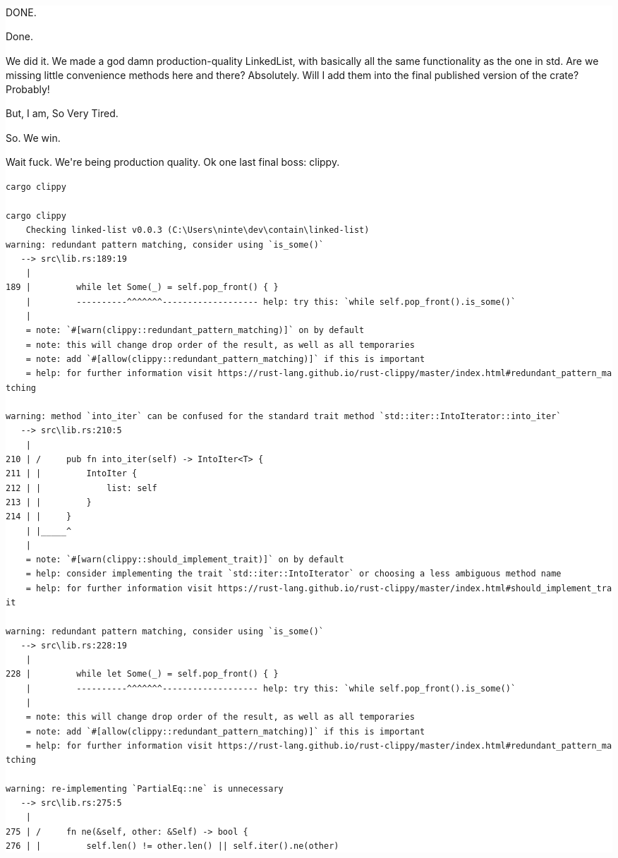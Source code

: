 DONE.

Done.

We did it. We made a god damn production-quality LinkedList, with basically all the same functionality as the one in std. Are we missing little convenience methods here and there? Absolutely. Will I add them into the final published version of the crate? Probably!

But, I am, So Very Tired.

So. We win.

Wait fuck. We're being production quality. Ok one last final boss: clippy.

```text
cargo clippy

cargo clippy
    Checking linked-list v0.0.3 (C:\Users\ninte\dev\contain\linked-list)
warning: redundant pattern matching, consider using `is_some()`
   --> src\lib.rs:189:19
    |
189 |         while let Some(_) = self.pop_front() { }
    |         ----------^^^^^^^------------------- help: try this: `while self.pop_front().is_some()`
    |
    = note: `#[warn(clippy::redundant_pattern_matching)]` on by default
    = note: this will change drop order of the result, as well as all temporaries
    = note: add `#[allow(clippy::redundant_pattern_matching)]` if this is important
    = help: for further information visit https://rust-lang.github.io/rust-clippy/master/index.html#redundant_pattern_matching

warning: method `into_iter` can be confused for the standard trait method `std::iter::IntoIterator::into_iter`
   --> src\lib.rs:210:5
    |
210 | /     pub fn into_iter(self) -> IntoIter<T> {
211 | |         IntoIter {
212 | |             list: self
213 | |         }
214 | |     }
    | |_____^
    |
    = note: `#[warn(clippy::should_implement_trait)]` on by default
    = help: consider implementing the trait `std::iter::IntoIterator` or choosing a less ambiguous method name
    = help: for further information visit https://rust-lang.github.io/rust-clippy/master/index.html#should_implement_trait

warning: redundant pattern matching, consider using `is_some()`
   --> src\lib.rs:228:19
    |
228 |         while let Some(_) = self.pop_front() { }
    |         ----------^^^^^^^------------------- help: try this: `while self.pop_front().is_some()`
    |
    = note: this will change drop order of the result, as well as all temporaries
    = note: add `#[allow(clippy::redundant_pattern_matching)]` if this is important
    = help: for further information visit https://rust-lang.github.io/rust-clippy/master/index.html#redundant_pattern_matching

warning: re-implementing `PartialEq::ne` is unnecessary
   --> src\lib.rs:275:5
    |
275 | /     fn ne(&self, other: &Self) -> bool {
276 | |         self.len() != other.len() || self.iter().ne(other)
```